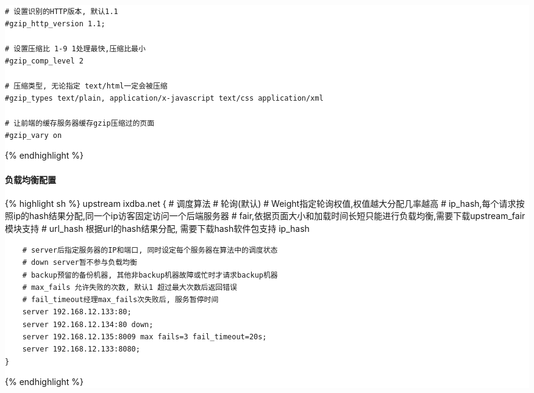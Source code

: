     # 设置识别的HTTP版本, 默认1.1
    #gzip_http_version 1.1;

    # 设置压缩比 1-9 1处理最快,压缩比最小
    #gzip_comp_level 2

    # 压缩类型, 无论指定 text/html一定会被压缩
    #gzip_types text/plain, application/x-javascript text/css application/xml

    # 让前端的缓存服务器缓存gzip压缩过的页面
    #gzip_vary on
{% endhighlight %}

#### 负载均衡配置

{% highlight sh %}
    upstream ixdba.net {
        # 调度算法
        # 轮询(默认)
        # Weight指定轮询权值,权值越大分配几率越高
        # ip_hash,每个请求按照ip的hash结果分配,同一个ip访客固定访问一个后端服务器
        # fair,依据页面大小和加载时间长短只能进行负载均衡,需要下载upstream_fair模块支持
        # url_hash 根据url的hash结果分配, 需要下载hash软件包支持
        ip_hash

        # server后指定服务器的IP和端口, 同时设定每个服务器在算法中的调度状态
        # down server暂不参与负载均衡
        # backup预留的备份机器, 其他非backup机器故障或忙时才请求backup机器
        # max_fails 允许失败的次数, 默认1 超过最大次数后返回错误
        # fail_timeout经理max_fails次失败后, 服务暂停时间
        server 192.168.12.133:80;
        server 192.168.12.134:80 down;
        server 192.168.12.135:8009 max fails=3 fail_timeout=20s;
        server 192.168.12.133:8080;
    }
{% endhighlight %}
